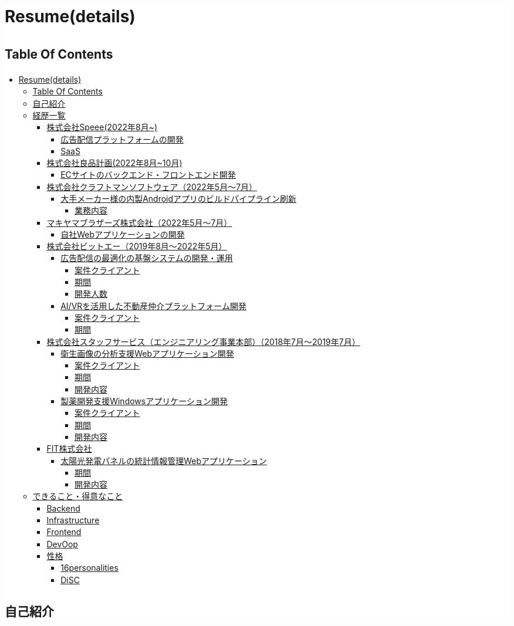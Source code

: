 # Resume(details)

## Table Of Contents

- [Resume(details)](#resumedetails)
  - [Table Of Contents](#table-of-contents)
  - [自己紹介](#自己紹介)
  - [経歴一覧](#経歴一覧)
    - [株式会社Speee(2022年8月~)](#株式会社speee2022年8月)
      - [広告配信プラットフォームの開発](#広告配信プラットフォームの開発)
      - [SaaS](#saas)
    - [株式会社良品計画(2022年8月~10月)](#株式会社良品計画2022年8月10月)
      - [ECサイトのバックエンド・フロントエンド開発](#ecサイトのバックエンドフロントエンド開発)
    - [株式会社クラフトマンソフトウェア（2022年5月〜7月）](#株式会社クラフトマンソフトウェア2022年5月7月)
      - [大手メーカー様の内製Androidアプリのビルドパイプライン刷新](#大手メーカー様の内製androidアプリのビルドパイプライン刷新)
        - [業務内容](#業務内容)
    - [マキヤマブラザーズ株式会社（2022年5月〜7月）](#マキヤマブラザーズ株式会社2022年5月7月)
      - [自社Webアプリケーションの開発](#自社webアプリケーションの開発)
    - [株式会社ビットエー（2019年8月〜2022年5月）](#株式会社ビットエー2019年8月2022年5月)
      - [広告配信の最適化の基盤システムの開発・運用](#広告配信の最適化の基盤システムの開発運用)
        - [案件クライアント](#案件クライアント)
        - [期間](#期間)
        - [開発人数](#開発人数)
      - [AI/VRを活用した不動産仲介プラットフォーム開発](#aivrを活用した不動産仲介プラットフォーム開発)
        - [案件クライアント](#案件クライアント-1)
        - [期間](#期間-1)
    - [株式会社スタッフサービス（エンジニアリング事業本部）（2018年7月〜2019年7月）](#株式会社スタッフサービスエンジニアリング事業本部2018年7月2019年7月)
      - [衛生画像の分析支援Webアプリケーション開発](#衛生画像の分析支援webアプリケーション開発)
        - [案件クライアント](#案件クライアント-2)
        - [期間](#期間-2)
        - [開発内容](#開発内容)
      - [製薬開発支援Windowsアプリケーション開発](#製薬開発支援windowsアプリケーション開発)
        - [案件クライアント](#案件クライアント-3)
        - [期間](#期間-3)
        - [開発内容](#開発内容-1)
    - [FIT株式会社](#fit株式会社)
      - [太陽光発電パネルの統計情報管理Webアプリケーション](#太陽光発電パネルの統計情報管理webアプリケーション)
        - [期間](#期間-4)
        - [開発内容](#開発内容-2)
  - [できること・得意なこと](#できること得意なこと)
    - [Backend](#backend)
    - [Infrastructure](#infrastructure)
    - [Frontend](#frontend)
    - [DevOop](#devoop)
    - [性格](#性格)
      - [16personalities](#16personalities)
      - [DiSC](#disc)

## 自己紹介
